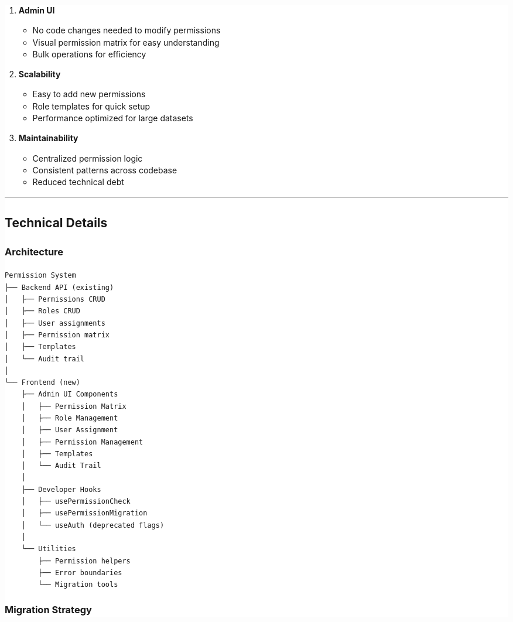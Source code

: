 1. **Admin UI**
   - No code changes needed to modify permissions
   - Visual permission matrix for easy understanding
   - Bulk operations for efficiency

2. **Scalability**
   - Easy to add new permissions
   - Role templates for quick setup
   - Performance optimized for large datasets

3. **Maintainability**
   - Centralized permission logic
   - Consistent patterns across codebase
   - Reduced technical debt

---

## Technical Details

### Architecture

```
Permission System
├── Backend API (existing)
│   ├── Permissions CRUD
│   ├── Roles CRUD
│   ├── User assignments
│   ├── Permission matrix
│   ├── Templates
│   └── Audit trail
│
└── Frontend (new)
    ├── Admin UI Components
    │   ├── Permission Matrix
    │   ├── Role Management
    │   ├── User Assignment
    │   ├── Permission Management
    │   ├── Templates
    │   └── Audit Trail
    │
    ├── Developer Hooks
    │   ├── usePermissionCheck
    │   ├── usePermissionMigration
    │   └── useAuth (deprecated flags)
    │
    └── Utilities
        ├── Permission helpers
        ├── Error boundaries
        └── Migration tools
```

### Migration Strategy
